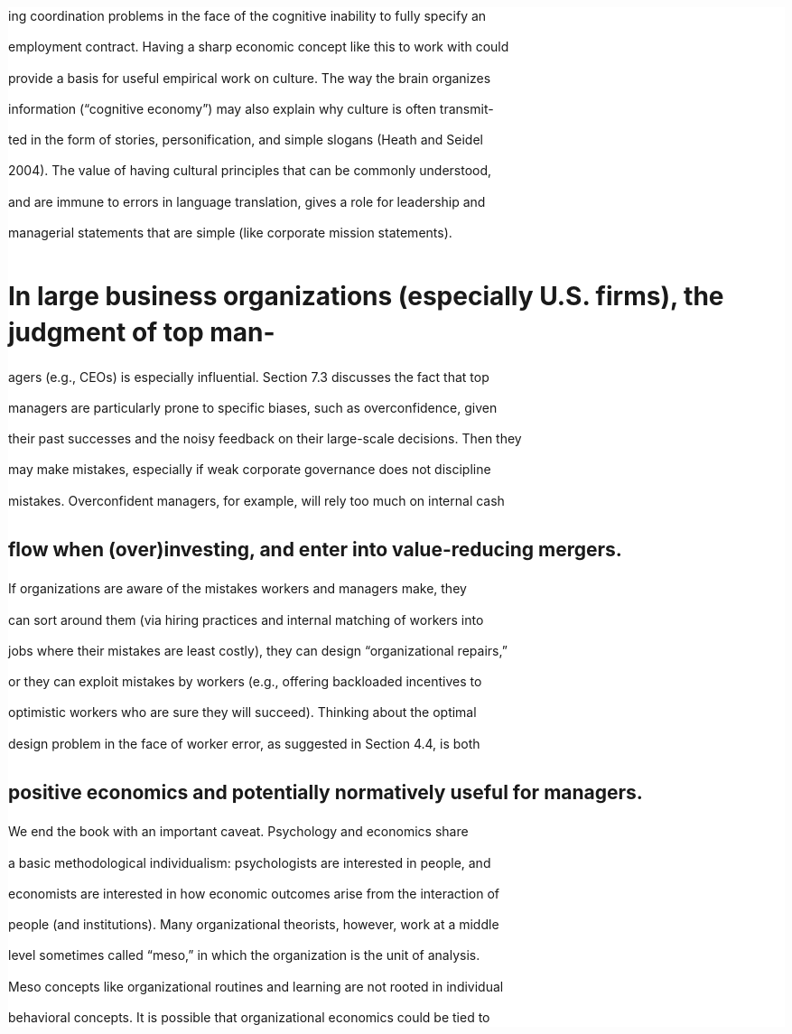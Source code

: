 ing coordination problems in the face of the cognitive inability to fully specify an

employment contract. Having a sharp economic concept like this to work with could

provide a basis for useful empirical work on culture. The way the brain organizes

information (“cognitive economy”) may also explain why culture is often transmit-

ted in the form of stories, personification, and simple slogans (Heath and Seidel

2004). The value of having cultural principles that can be commonly understood,

and are immune to errors in language translation, gives a role for leadership and

managerial statements that are simple (like corporate mission statements).

# In large business organizations (especially U.S. firms), the judgment of top man-

agers (e.g., CEOs) is especially influential. Section 7.3 discusses the fact that top

managers are particularly prone to specific biases, such as overconfidence, given

their past successes and the noisy feedback on their large-scale decisions. Then they

may make mistakes, especially if weak corporate governance does not discipline

mistakes. Overconfident managers, for example, will rely too much on internal cash

## flow when (over)investing, and enter into value-reducing mergers.

If organizations are aware of the mistakes workers and managers make, they

can sort around them (via hiring practices and internal matching of workers into

jobs where their mistakes are least costly), they can design “organizational repairs,”

or they can exploit mistakes by workers (e.g., offering backloaded incentives to

optimistic workers who are sure they will succeed). Thinking about the optimal

design problem in the face of worker error, as suggested in Section 4.4, is both

## positive economics and potentially normatively useful for managers.

We end the book with an important caveat. Psychology and economics share

a basic methodological individualism: psychologists are interested in people, and

economists are interested in how economic outcomes arise from the interaction of

people (and institutions). Many organizational theorists, however, work at a middle

level sometimes called “meso,” in which the organization is the unit of analysis.

Meso concepts like organizational routines and learning are not rooted in individual

behavioral concepts. It is possible that organizational economics could be tied to
